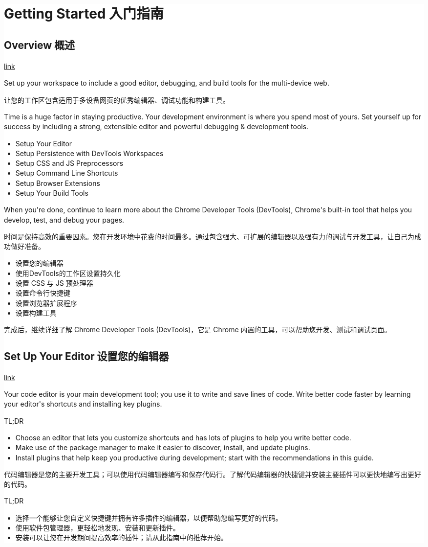 Getting Started 入门指南
======================

Overview 概述
------------

[link](https://developers.google.com/web/tools/setup/)

Set up your workspace to include a good editor, debugging, and build tools for the multi-device web.

让您的工作区包含适用于多设备网页的优秀编辑器、调试功能和构建工具。

Time is a huge factor in staying productive. Your development environment is where you spend most of yours. Set yourself up for success by including a strong, extensible editor and powerful debugging & development tools.

* Setup Your Editor
* Setup Persistence with DevTools Workspaces
* Setup CSS and JS Preprocessors
* Setup Command Line Shortcuts
* Setup Browser Extensions
* Setup Your Build Tools

When you're done, continue to learn more about the Chrome Developer Tools (DevTools), Chrome's built-in tool that helps you develop, test, and debug your pages.

时间是保持高效的重要因素。您在开发环境中花费的时间最多。通过包含强大、可扩展的编辑器以及强有力的调试与开发工具，让自己为成功做好准备。

* 设置您的编辑器
* 使用DevTools的工作区设置持久化
* 设置 CSS 与 JS 预处理器
* 设置命令行快捷键
* 设置浏览器扩展程序
* 设置构建工具

完成后，继续详细了解 Chrome Developer Tools (DevTools)，它是 Chrome 内置的工具，可以帮助您开发、测试和调试页面。

Set Up Your Editor 设置您的编辑器
------------------------------

[link](https://developers.google.com/web/tools/setup/setup-editor)

Your code editor is your main development tool; you use it to write and save lines of code. Write better code faster by learning your editor's shortcuts and installing key plugins.

TL;DR

* Choose an editor that lets you customize shortcuts and has lots of plugins to help you write better code.
* Make use of the package manager to make it easier to discover, install, and update plugins.
* Install plugins that help keep you productive during development; start with the recommendations in this guide.

代码编辑器是您的主要开发工具；可以使用代码编辑器编写和保存代码行。了解代码编辑器的快捷键并安装主要插件可以更快地编写出更好的代码。

TL;DR

* 选择一个能够让您自定义快捷键并拥有许多插件的编辑器，以便帮助您编写更好的代码。
* 使用软件包管理器，更轻松地发现、安装和更新插件。
* 安装可以让您在开发期间提高效率的插件；请从此指南中的推荐开始。

